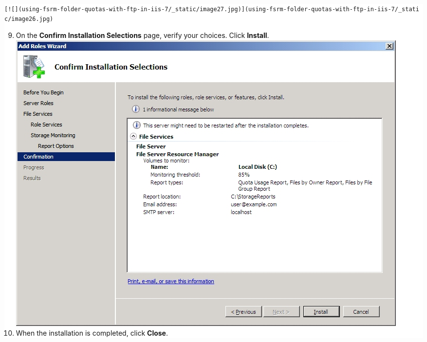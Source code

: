     [![](using-fsrm-folder-quotas-with-ftp-in-iis-7/_static/image27.jpg)](using-fsrm-folder-quotas-with-ftp-in-iis-7/_static/image26.jpg)
9. On the **Confirm Installation Selections** page, verify your choices. Click **Install**.  
    [![](using-fsrm-folder-quotas-with-ftp-in-iis-7/_static/image30.jpg)](using-fsrm-folder-quotas-with-ftp-in-iis-7/_static/image29.jpg)
10. When the installation is completed, click **Close**.  